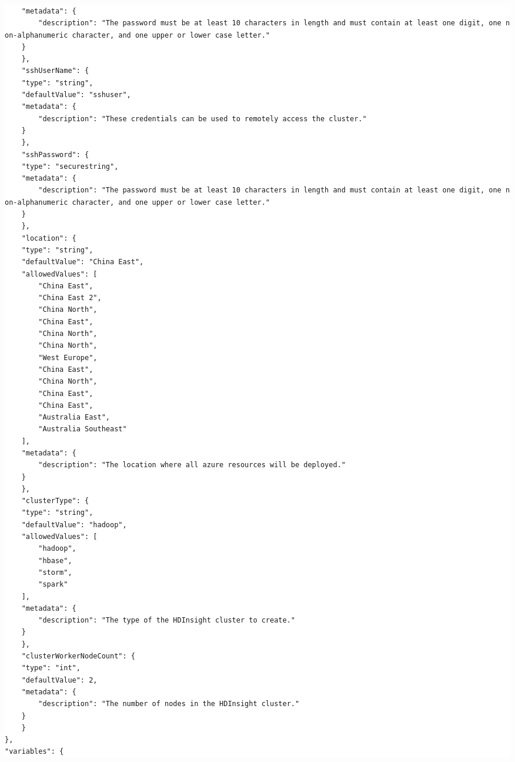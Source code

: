 ```
    "metadata": {
        "description": "The password must be at least 10 characters in length and must contain at least one digit, one non-alphanumeric character, and one upper or lower case letter."
    }
    },
    "sshUserName": {
    "type": "string",
    "defaultValue": "sshuser",
    "metadata": {
        "description": "These credentials can be used to remotely access the cluster."
    }
    },
    "sshPassword": {
    "type": "securestring",
    "metadata": {
        "description": "The password must be at least 10 characters in length and must contain at least one digit, one non-alphanumeric character, and one upper or lower case letter."
    }
    },
    "location": {
    "type": "string",
    "defaultValue": "China East",
    "allowedValues": [
        "China East",
        "China East 2",
        "China North",
        "China East",
        "China North",
        "China North",
        "West Europe",
        "China East",
        "China North",
        "China East",
        "China East",
        "Australia East",
        "Australia Southeast"
    ],
    "metadata": {
        "description": "The location where all azure resources will be deployed."
    }
    },
    "clusterType": {
    "type": "string",
    "defaultValue": "hadoop",
    "allowedValues": [
        "hadoop",
        "hbase",
        "storm",
        "spark"
    ],
    "metadata": {
        "description": "The type of the HDInsight cluster to create."
    }
    },
    "clusterWorkerNodeCount": {
    "type": "int",
    "defaultValue": 2,
    "metadata": {
        "description": "The number of nodes in the HDInsight cluster."
    }
    }
},
"variables": {
```